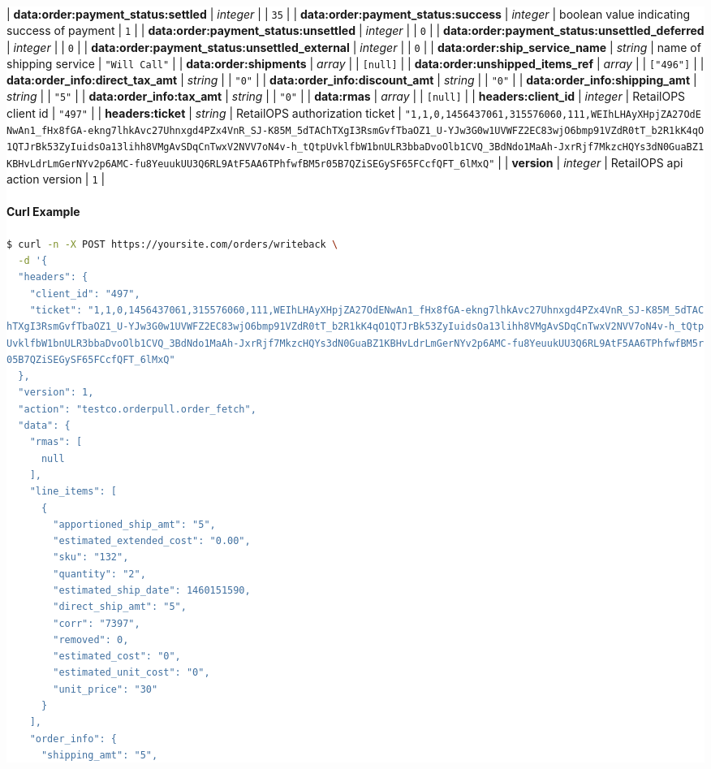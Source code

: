| **data:order:payment_status:settled** | *integer* |  | `35` |
| **data:order:payment_status:success** | *integer* | boolean value indicating success of payment | `1` |
| **data:order:payment_status:unsettled** | *integer* |  | `0` |
| **data:order:payment_status:unsettled_deferred** | *integer* |  | `0` |
| **data:order:payment_status:unsettled_external** | *integer* |  | `0` |
| **data:order:ship_service_name** | *string* | name of shipping service | `"Will Call"` |
| **data:order:shipments** | *array* |  | `[null]` |
| **data:order:unshipped_items_ref** | *array* |  | `["496"]` |
| **data:order_info:direct_tax_amt** | *string* |  | `"0"` |
| **data:order_info:discount_amt** | *string* |  | `"0"` |
| **data:order_info:shipping_amt** | *string* |  | `"5"` |
| **data:order_info:tax_amt** | *string* |  | `"0"` |
| **data:rmas** | *array* |  | `[null]` |
| **headers:client_id** | *integer* | RetailOPS client id | `"497"` |
| **headers:ticket** | *string* | RetailOPS authorization ticket | `"1,1,0,1456437061,315576060,111,WEIhLHAyXHpjZA27OdENwAn1_fHx8fGA-ekng7lhkAvc27Uhnxgd4PZx4VnR_SJ-K85M_5dTAChTXgI3RsmGvfTbaOZ1_U-YJw3G0w1UVWFZ2EC83wjO6bmp91VZdR0tT_b2R1kK4qO1QTJrBk53ZyIuidsOa13lihh8VMgAvSDqCnTwxV2NVV7oN4v-h_tQtpUvklfbW1bnULR3bbaDvoOlb1CVQ_3BdNdo1MaAh-JxrRjf7MkzcHQYs3dN0GuaBZ1KBHvLdrLmGerNYv2p6AMC-fu8YeuukUU3Q6RL9AtF5AA6TPhfwfBM5r05B7QZiSEGySF65FCcfQFT_6lMxQ"` |
| **version** | *integer* | RetailOPS api action version | `1` |


#### Curl Example

```bash
$ curl -n -X POST https://yoursite.com/orders/writeback \
  -d '{
  "headers": {
    "client_id": "497",
    "ticket": "1,1,0,1456437061,315576060,111,WEIhLHAyXHpjZA27OdENwAn1_fHx8fGA-ekng7lhkAvc27Uhnxgd4PZx4VnR_SJ-K85M_5dTAChTXgI3RsmGvfTbaOZ1_U-YJw3G0w1UVWFZ2EC83wjO6bmp91VZdR0tT_b2R1kK4qO1QTJrBk53ZyIuidsOa13lihh8VMgAvSDqCnTwxV2NVV7oN4v-h_tQtpUvklfbW1bnULR3bbaDvoOlb1CVQ_3BdNdo1MaAh-JxrRjf7MkzcHQYs3dN0GuaBZ1KBHvLdrLmGerNYv2p6AMC-fu8YeuukUU3Q6RL9AtF5AA6TPhfwfBM5r05B7QZiSEGySF65FCcfQFT_6lMxQ"
  },
  "version": 1,
  "action": "testco.orderpull.order_fetch",
  "data": {
    "rmas": [
      null
    ],
    "line_items": [
      {
        "apportioned_ship_amt": "5",
        "estimated_extended_cost": "0.00",
        "sku": "132",
        "quantity": "2",
        "estimated_ship_date": 1460151590,
        "direct_ship_amt": "5",
        "corr": "7397",
        "removed": 0,
        "estimated_cost": "0",
        "estimated_unit_cost": "0",
        "unit_price": "30"
      }
    ],
    "order_info": {
      "shipping_amt": "5",
```